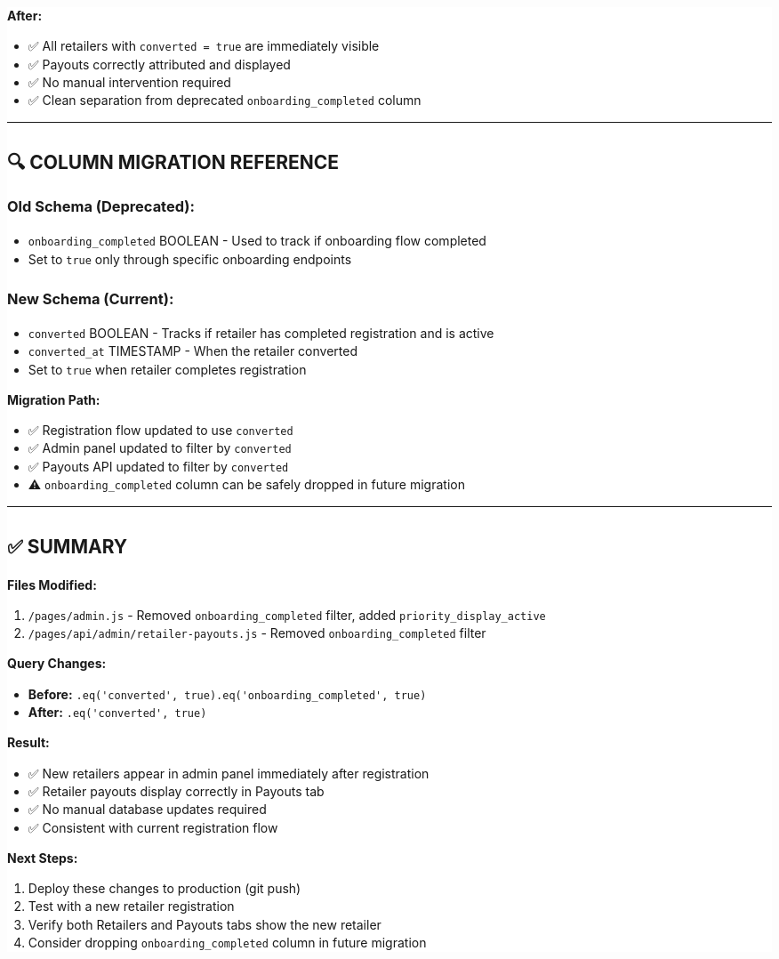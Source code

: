 **After:**
- ✅ All retailers with `converted = true` are immediately visible
- ✅ Payouts correctly attributed and displayed
- ✅ No manual intervention required
- ✅ Clean separation from deprecated `onboarding_completed` column

---

## 🔍 COLUMN MIGRATION REFERENCE

### Old Schema (Deprecated):
- `onboarding_completed` BOOLEAN - Used to track if onboarding flow completed
- Set to `true` only through specific onboarding endpoints

### New Schema (Current):
- `converted` BOOLEAN - Tracks if retailer has completed registration and is active
- `converted_at` TIMESTAMP - When the retailer converted
- Set to `true` when retailer completes registration

**Migration Path:**
- ✅ Registration flow updated to use `converted`
- ✅ Admin panel updated to filter by `converted`
- ✅ Payouts API updated to filter by `converted`
- ⚠️ `onboarding_completed` column can be safely dropped in future migration

---

## ✅ SUMMARY

**Files Modified:**
1. `/pages/admin.js` - Removed `onboarding_completed` filter, added `priority_display_active`
2. `/pages/api/admin/retailer-payouts.js` - Removed `onboarding_completed` filter

**Query Changes:**
- **Before:** `.eq('converted', true).eq('onboarding_completed', true)`
- **After:** `.eq('converted', true)`

**Result:**
- ✅ New retailers appear in admin panel immediately after registration
- ✅ Retailer payouts display correctly in Payouts tab
- ✅ No manual database updates required
- ✅ Consistent with current registration flow

**Next Steps:**
1. Deploy these changes to production (git push)
2. Test with a new retailer registration
3. Verify both Retailers and Payouts tabs show the new retailer
4. Consider dropping `onboarding_completed` column in future migration
